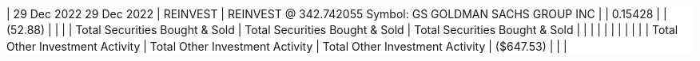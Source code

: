 | 29 Dec 2022 29 Dec 2022                                                                                                                                                                          | REINVEST                                                                                                                                                                                         | REINVEST @ 342.742055 Symbol: GS GOLDMAN SACHS GROUP INC                                                                                                                                         |                                                                                                                                                                                                  | 0.15428                                                                                                                                                                                          |                                                                                                                                                                                                  | (52.88)                                                                                                                                                                                          |                                                                                                                                                                                                  |                                                                                                                                                                                                  |
| Total Securities Bought & Sold                                                                                                                                                                   | Total Securities Bought & Sold                                                                                                                                                                   | Total Securities Bought & Sold                                                                                                                                                                   |                                                                                                                                                                                                  |                                                                                                                                                                                                  |                                                                                                                                                                                                  |                                                                                                                                                                                                  |                                                                                                                                                                                                  |                                                                                                                                                                                                  |
|                                                                                                                                                                                                  |                                                                                                                                                                                                  |                                                                                                                                                                                                  | Total Other Investment Activity                                                                                                                                                                  | Total Other Investment Activity                                                                                                                                                                  | Total Other Investment Activity                                                                                                                                                                  | ($647.53)                                                                                                                                                                                        |                                                                                                                                                                                                  |                                                                                                                                                                                                  |